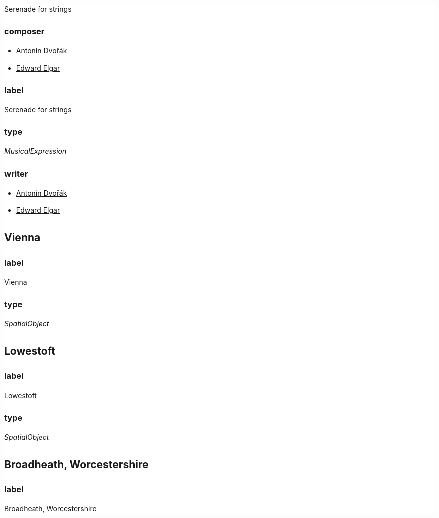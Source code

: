 
Serenade for strings

### composer

 - [Antonín Dvořák](#Antonín-Dvořák)

 - [Edward Elgar](#Edward-Elgar)

### label


Serenade for strings

### type


*MusicalExpression*

### writer

 - [Antonín Dvořák](#Antonín-Dvořák)

 - [Edward Elgar](#Edward-Elgar)

## Vienna

### label


Vienna

### type


*SpatialObject*

## Lowestoft

### label


Lowestoft

### type


*SpatialObject*

## Broadheath, Worcestershire

### label


Broadheath, Worcestershire
